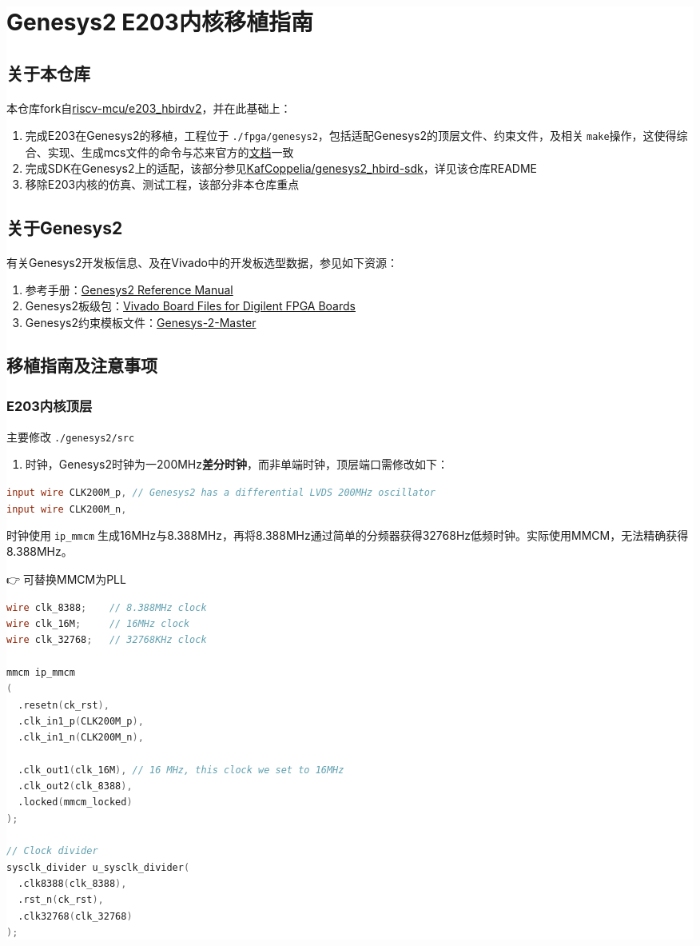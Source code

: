 Genesys2 E203内核移植指南
=========================

## 关于本仓库

本仓库fork自[riscv-mcu/e203_hbirdv2](https://github.com/riscv-mcu/e203_hbirdv2)，并在此基础上：

1. 完成E203在Genesys2的移植，工程位于 `./fpga/genesys2`，包括适配Genesys2的顶层文件、约束文件，及相关 `make`操作，这使得综合、实现、生成mcs文件的命令与芯来官方的[文档](https://doc.nucleisys.com/hbirdv2/index.html)一致
2. 完成SDK在Genesys2上的适配，该部分参见[KafCoppelia/genesys2_hbird-sdk](https://github.com/KafCoppelia/genesys2_hbird-sdk)，详见该仓库README
3. 移除E203内核的仿真、测试工程，该部分非本仓库重点

## 关于Genesys2

有关Genesys2开发板信息、及在Vivado中的开发板选型数据，参见如下资源：

1. 参考手册：[Genesys2 Reference Manual](https://digilent.com/reference/programmable-logic/genesys-2/reference-manual)
2. Genesys2板级包：[Vivado Board Files for Digilent FPGA Boards](https://github.com/Digilent/vivado-boards)
3. Genesys2约束模板文件：[Genesys-2-Master](https://github.com/Digilent/digilent-xdc/blob/master/Genesys-2-Master.xdc "Genesys-2-Master.xdc")

## 移植指南及注意事项

### E203内核顶层

主要修改 `./genesys2/src`

1. 时钟，Genesys2时钟为一200MHz**差分时钟**，而非单端时钟，顶层端口需修改如下：

```verilog
input wire CLK200M_p, // Genesys2 has a differential LVDS 200MHz oscillator
input wire CLK200M_n,
```

时钟使用 `ip_mmcm` 生成16MHz与8.388MHz，再将8.388MHz通过简单的分频器获得32768Hz低频时钟。实际使用MMCM，无法精确获得8.388MHz。

👉 可替换MMCM为PLL

```verilog
wire clk_8388;    // 8.388MHz clock
wire clk_16M;     // 16MHz clock
wire clk_32768;   // 32768KHz clock

mmcm ip_mmcm
(
  .resetn(ck_rst),
  .clk_in1_p(CLK200M_p),
  .clk_in1_n(CLK200M_n),

  .clk_out1(clk_16M), // 16 MHz, this clock we set to 16MHz
  .clk_out2(clk_8388),
  .locked(mmcm_locked)
);

// Clock divider
sysclk_divider u_sysclk_divider(
  .clk8388(clk_8388),
  .rst_n(ck_rst),
  .clk32768(clk_32768)
);
```
